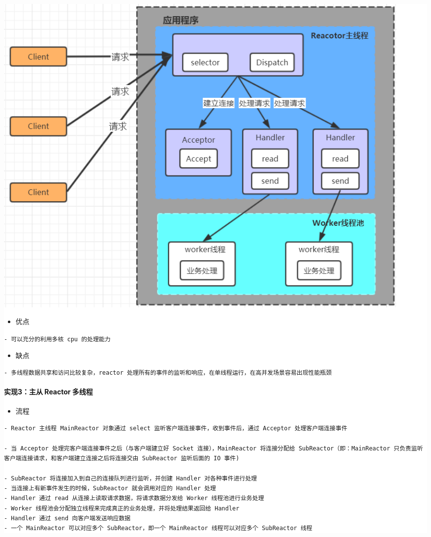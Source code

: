 ![image-20210518132642647](image/image-20210518132642647.png)

- 优点

```
- 可以充分的利用多核 cpu 的处理能力
```

- 缺点

```
- 多线程数据共享和访问比较复杂，reactor 处理所有的事件的监听和响应，在单线程运行，在高并发场景容易出现性能瓶颈
```



#### 实现3：主从 Reactor 多线程

- 流程

```
- Reactor 主线程 MainReactor 对象通过 select 监听客户端连接事件，收到事件后，通过 Acceptor 处理客户端连接事件

- 当 Acceptor 处理完客户端连接事件之后（与客户端建立好 Socket 连接），MainReactor 将连接分配给 SubReactor（即：MainReactor 只负责监听客户端连接请求，和客户端建立连接之后将连接交由 SubReactor 监听后面的 IO 事件)

- SubReactor 将连接加入到自己的连接队列进行监听，并创建 Handler 对各种事件进行处理
- 当连接上有新事件发生的时候，SubReactor 就会调用对应的 Handler 处理
- Handler 通过 read 从连接上读取请求数据，将请求数据分发给 Worker 线程池进行业务处理
- Worker 线程池会分配独立线程来完成真正的业务处理，并将处理结果返回给 Handler
- Handler 通过 send 向客户端发送响应数据
- 一个 MainReactor 可以对应多个 SubReactor，即一个 MainReactor 线程可以对应多个 SubReactor 线程
```
